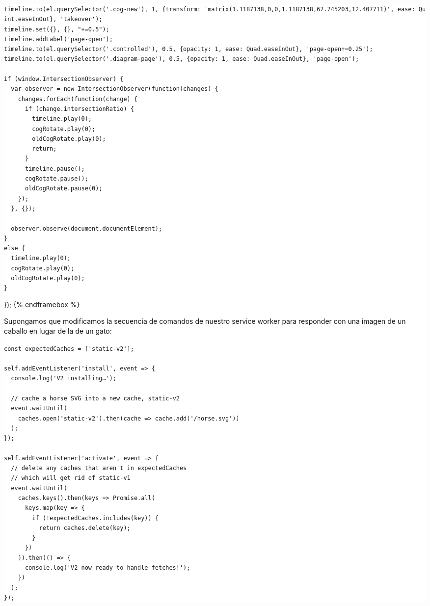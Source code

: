     timeline.to(el.querySelector('.cog-new'), 1, {transform: 'matrix(1.1187138,0,0,1.1187138,67.745203,12.407711)', ease: Quint.easeInOut}, 'takeover');
    timeline.set({}, {}, "+=0.5");
    timeline.addLabel('page-open');
    timeline.to(el.querySelector('.controlled'), 0.5, {opacity: 1, ease: Quad.easeInOut}, 'page-open+=0.25');
    timeline.to(el.querySelector('.diagram-page'), 0.5, {opacity: 1, ease: Quad.easeInOut}, 'page-open');

    if (window.IntersectionObserver) {
      var observer = new IntersectionObserver(function(changes) {
        changes.forEach(function(change) {
          if (change.intersectionRatio) {
            timeline.play(0);
            cogRotate.play(0);
            oldCogRotate.play(0);
            return;
          }
          timeline.pause();
          cogRotate.pause();
          oldCogRotate.pause(0);
        });
      }, {});

      observer.observe(document.documentElement);
    }
    else {
      timeline.play(0);
      cogRotate.play(0);
      oldCogRotate.play(0);
    }
  });
</script>
 {% endframebox %}
  </div>
</div>

Supongamos que modificamos la secuencia de comandos de nuestro service worker para responder con una imagen de un caballo en lugar de la de un gato:

    const expectedCaches = ['static-v2'];
    
    self.addEventListener('install', event => {
      console.log('V2 installing…');
    
      // cache a horse SVG into a new cache, static-v2
      event.waitUntil(
        caches.open('static-v2').then(cache => cache.add('/horse.svg'))
      );
    });
    
    self.addEventListener('activate', event => {
      // delete any caches that aren't in expectedCaches
      // which will get rid of static-v1
      event.waitUntil(
        caches.keys().then(keys => Promise.all(
          keys.map(key => {
            if (!expectedCaches.includes(key)) {
              return caches.delete(key);
            }
          })
        )).then(() => {
          console.log('V2 now ready to handle fetches!');
        })
      );
    });
    